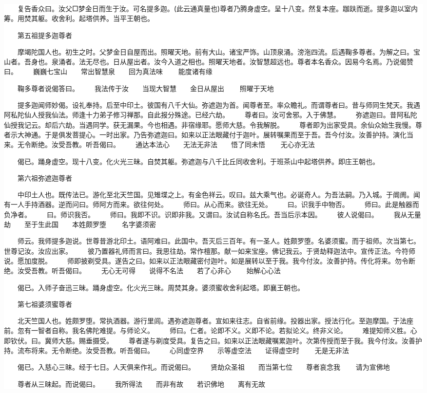 　　复告香众曰。汝父□梦金日而生于汝。可名提多迦。(此云通真量也)尊者乃腾身虚空。呈十八变。然复本座。跏趺而逝。提多迦以室内筹。用焚其躯。收舍利。起塔供养。当平王朝也。

　　第五祖提多迦尊者

　　摩竭陀国人也。初生之时。父梦金日自屋而出。照曜天地。前有大山。诸宝严饰。山顶泉涌。滂沲四流。后遇鞠多尊者。为解之曰。宝山者。吾身也。泉涌者。法无尽也。日从屋出者。汝今入道之相也。照曜天地者。汝智慧超远也。尊者本名香众。因易今名焉。乃说偈赞曰。
　　巍巍七宝山　　常出智慧泉　　回为真法味
　　能度诸有缘

　　鞠多尊者说偈答曰。
　　我法传于汝　　当现大智慧　　金日从屋出
　　照曜于天地

　　提多迦闻师妙偈。设礼奉持。后至中印土。彼国有八千大仙。弥遮迦为首。闻尊者至。率众瞻礼。而谓尊者曰。昔与师同生梵天。我遇阿私陀仙人授我仙法。师逢十力弟子修习禅那。自此报分殊途。已经六劫。
　　尊者曰。汝可舍邪。入于佛慧。
　　弥遮迦曰。昔阿私陀仙授我记云。却后六劫。当遇同学。获无漏果。今也相遇。非宿缘耶。愿师大慈。令我解脱。
　　尊者即为出家受具。余仙众始生我慢。尊者示大神通。于是俱发菩提心。一时出家。乃告弥遮迦曰。如来以正法眼藏付于迦叶。展转嘱果而至于吾。吾今付汝。汝善护持。演化当来。无令断绝。汝受吾教。听吾偈曰。
　　通达本法心　　无法无非法　　悟了同未悟
　　无心亦无法

　　偈已。踊身虚空。现十八变。化火光三昧。自焚其躯。弥遮迦与八千比丘同收舍利。于班茶山中起塔供养。即庄王朝也。

　　第六祖弥遮迦尊者

　　中印土人也。既传法已。游化至北天竺国。见雉堞之上。有金色祥云。叹曰。兹大乘气也。必诞奇人。为吾法嗣。乃入城。于阛阓。闻有一人手持酒器。逆而问曰。师阿方而来。欲往何处。
　　师曰。从心而来。欲往无处。
　　曰。识我手中物否。
　　师曰。此是触器而负净者。
　　曰。师识我否。
　　师曰。我即不识。识即非我。又谓曰。汝试自称名氏。吾当后示本因。
　　彼人说偈曰。
　　我从无量劫　　至于生此国　　本姓颇罗堕
　　名字婆须密

　　师云。我师提多迦说。世尊昔游北印土。语阿难曰。此国中。吾灭后三百年。有一圣人。姓颇罗堕。名婆须蜜。而于祖师。次当第七。世尊记汝。汝应出家。
　　彼乃置器礼师而言曰。我思往劫。常作檀那。献一如来宝座。佛记我云。于贤劫释迦法中。宣传正法。今符师说。愿加度脱。
　　师即披剃受具。遂告之曰。如来以正法眼藏密付迦叶。如是展转以至于我。我今付汝。汝善护持。传化将来。勿令断绝。汝受吾教。听吾偈曰。
　　无心无可得　　说得不名法　　若了心非心
　　始解心心法

　　偈已。入师子奋迅三昧。踊身虚空。化火光三昧。周焚其身。婆须蜜收舍利起塔。即襄王朝也。

　　第七祖婆须蜜尊者

　　北天竺国人也。姓颇罗堕。常执酒器。游行里闾。遇弥遮迦尊者。宣如来往志。自省前缘。投器出家。授法行化。至迦摩国。于法座前。忽有一智者自称。我名佛陀难提。与师论义。
　　师曰。仁者。论即不义。义即不论。若拟论义。终非义论。
　　难提知师义胜。心即钦伏。曰。冀师大慈。赐垂摄受。
　　尊者遂与剃度受具。复告之曰。如来以正法眼藏嘱累迦叶。次第传授而至于我。我今付汝。汝善护持。流布将来。无令断绝。汝受吾教。听吾偈曰。
　　心同虚空界　　示等虚空法　　证得虚空时
　　无是无非法

　　偈已。入慈心三昧。经于七日。人天俱来作礼。而说偈曰。
　　贤劫众圣祖　　而当第七位　　尊者哀念我
　　请为宣佛地

　　尊者从三昧起。而说偈曰。
　　我所得法　　而非有故　　若识佛地　　离有无故
